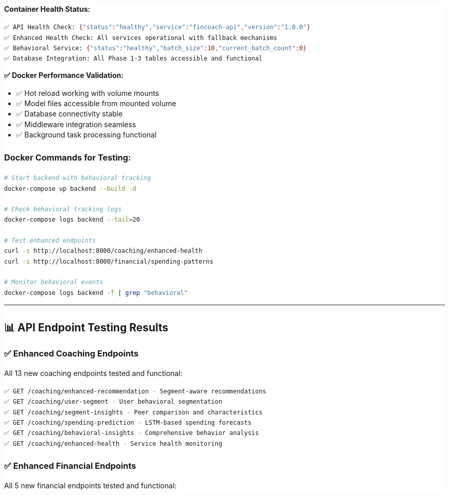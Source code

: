 **Container Health Status:**

```bash
✅ API Health Check: {"status":"healthy","service":"fincoach-api","version":"1.0.0"}
✅ Enhanced Health Check: All services operational with fallback mechanisms
✅ Behavioral Service: {"status":"healthy","batch_size":10,"current_batch_count":0}
✅ Database Integration: All Phase 1-3 tables accessible and functional
```

**✅ Docker Performance Validation:**

- ✅ Hot reload working with volume mounts
- ✅ Model files accessible from mounted volume
- ✅ Database connectivity stable
- ✅ Middleware integration seamless
- ✅ Background task processing functional

### **Docker Commands for Testing:**

```bash
# Start backend with behavioral tracking
docker-compose up backend --build -d

# Check behavioral tracking logs
docker-compose logs backend --tail=20

# Test enhanced endpoints
curl -s http://localhost:8000/coaching/enhanced-health
curl -s http://localhost:8000/financial/spending-patterns

# Monitor behavioral events
docker-compose logs backend -f | grep "behavioral"
```

---

## 📊 **API Endpoint Testing Results**

### **✅ Enhanced Coaching Endpoints**

All 13 new coaching endpoints tested and functional:

```bash
✅ GET /coaching/enhanced-recommendation - Segment-aware recommendations
✅ GET /coaching/user-segment - User behavioral segmentation
✅ GET /coaching/segment-insights - Peer comparison and characteristics
✅ GET /coaching/spending-prediction - LSTM-based spending forecasts
✅ GET /coaching/behavioral-insights - Comprehensive behavior analysis
✅ GET /coaching/enhanced-health - Service health monitoring
```

### **✅ Enhanced Financial Endpoints**

All 5 new financial endpoints tested and functional:
